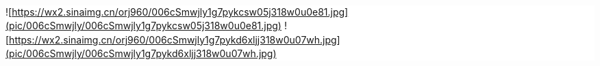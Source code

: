 ![https://wx2.sinaimg.cn/orj960/006cSmwjly1g7pykcsw05j318w0u0e81.jpg](pic/006cSmwjly/006cSmwjly1g7pykcsw05j318w0u0e81.jpg)
![https://wx2.sinaimg.cn/orj960/006cSmwjly1g7pykd6xljj318w0u07wh.jpg](pic/006cSmwjly/006cSmwjly1g7pykd6xljj318w0u07wh.jpg)